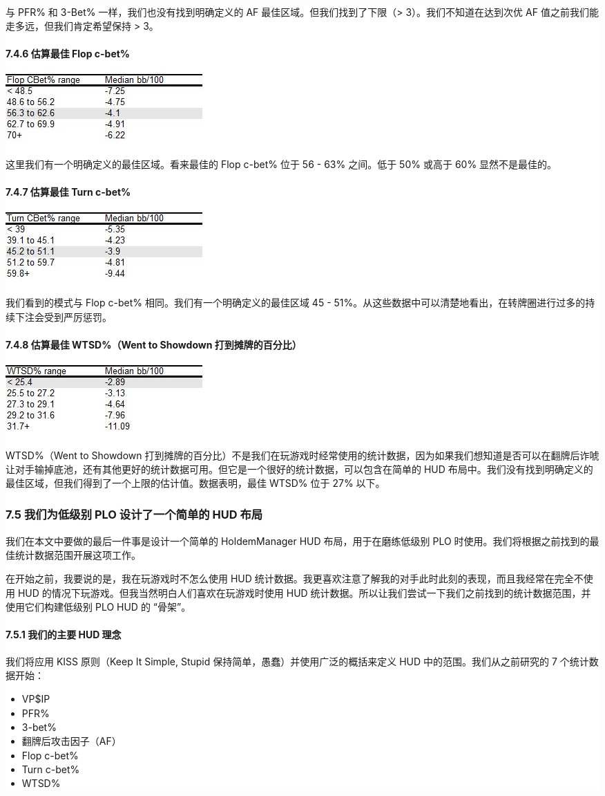 与 PFR% 和 3-Bet% 一样，我们也没有找到明确定义的 AF 最佳区域。但我们找到了下限（\> 3）。我们不知道在达到次优 AF 值之前我们能走多远，但我们肯定希望保持 \> 3。

#### 7.4.6 估算最佳 Flop c-bet%

![pics/7-6](pics/7-6.jpg)

这里我们有一个明确定义的最佳区域。看来最佳的 Flop c-bet% 位于 56 - 63% 之间。低于 50% 或高于 60% 显然不是最佳的。

#### 7.4.7 估算最佳 Turn c-bet%

![pics/7-7](pics/7-7.jpg)

我们看到的模式与 Flop c-bet% 相同。我们有一个明确定义的最佳区域 45 - 51%。从这些数据中可以清楚地看出，在转牌圈进行过多的持续下注会受到严厉惩罚。

#### 7.4.8 估算最佳 WTSD%（Went to Showdown 打到摊牌的百分比）

![pics/7-8](pics/7-8.jpg)

WTSD%（Went to Showdown 打到摊牌的百分比）不是我们在玩游戏时经常使用的统计数据，因为如果我们想知道是否可以在翻牌后诈唬让对手输掉底池，还有其他更好的统计数据可用。但它是一个很好的统计数据，可以包含在简单的 HUD 布局中。我们没有找到明确定义的最佳区域，但我们得到了一个上限的估计值。数据表明，最佳 WTSD% 位于 27% 以下。

### 7.5 我们为低级别 PLO 设计了一个简单的 HUD 布局

我们在本文中要做的最后一件事是设计一个简单的 HoldemManager HUD 布局，用于在磨练低级别 PLO 时使用。我们将根据之前找到的最佳统计数据范围开展这项工作。

在开始之前，我要说的是，我在玩游戏时不怎么使用 HUD 统计数据。我更喜欢注意了解我的对手此时此刻的表现，而且我经常在完全不使用 HUD 的情况下玩游戏。但我当然明白人们喜欢在玩游戏时使用 HUD 统计数据。所以让我们尝试一下我们之前找到的统计数据范围，并使用它们构建低级别 PLO HUD 的 “骨架”。

#### 7.5.1 我们的主要 HUD 理念

我们将应用 KISS 原则（Keep It Simple, Stupid 保持简单，愚蠢）并使用广泛的概括来定义 HUD 中的范围。我们从之前研究的 7 个统计数据开始：

- VP\$IP
- PFR%
- 3-bet%
- 翻牌后攻击因子（AF）
- Flop c-bet%
- Turn c-bet%
- WTSD%
